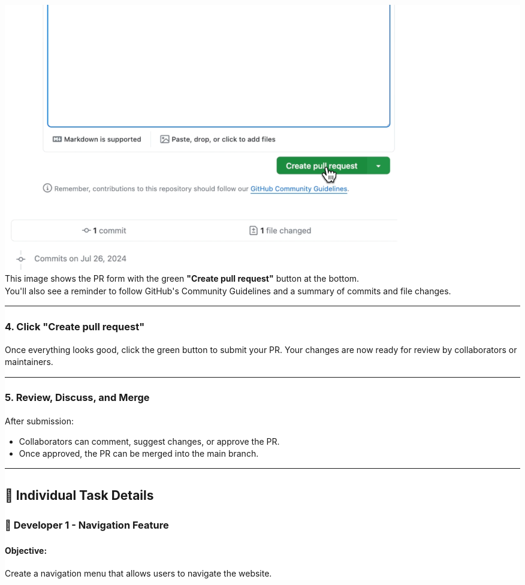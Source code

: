 ![Create Pull Request Interface](assets/images/image-02.png)  
This image shows the PR form with the green **"Create pull request"** button at the bottom.  
You'll also see a reminder to follow GitHub's Community Guidelines and a summary of commits and file changes.

---

### 4. **Click "Create pull request"**

Once everything looks good, click the green button to submit your PR. Your changes are now ready for review by collaborators or maintainers.

---

### 5. **Review, Discuss, and Merge**

After submission:

- Collaborators can comment, suggest changes, or approve the PR.
- Once approved, the PR can be merged into the main branch.

---

## 🎯 Individual Task Details

### 🔶 **Developer 1 - Navigation Feature**

#### **Objective:**

Create a navigation menu that allows users to navigate the website.
